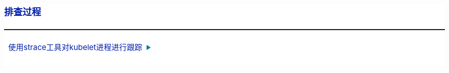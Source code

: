 <h1 data-lake-id="551a1f71e68241ac0261e393779344ef" style="font-weight: 400;font-size: 16px;color: rgb(51, 51, 51);text-align: justify;line-height: 2em;">
  <span style="color: rgb(2, 30, 170);font-size: 18px;"><strong mpa-from-tpl="t">排查过程</strong></span>
</h1><article tabindex="0" style="color: rgb(51, 51, 51);font-size: 17px;text-align: justify;"> <article tabindex="0"> 

<hr style="letter-spacing: 0.544px;border-style: solid;border-right-width: 0px;border-bottom-width: 0px;border-left-width: 0px;border-color: rgba(0, 0, 0, 0.1);transform-origin: 0px 0px 0px;transform: scale(1, 0.5);" />
</article> </article> </section> </section> <section style="line-height: 2em;"></section> </section> <section style="margin: 10px 8px;text-align: left;box-sizing: border-box;line-height: 2em;"> <section style="display: inline-block;vertical-align: top;box-sizing: border-box;"> <section style="display: inline-block;vertical-align: middle;color: rgb(0, 117, 168);box-sizing: border-box;"> 

<p style="margin: 0px;padding: 0px;box-sizing: border-box;">
  <span style="color: rgb(2, 30, 170);font-size: 15px;">使用strace工具对kubelet进程进行跟踪</span>
</p></section> <section style="width: 0px;border-left: 8px solid rgb(0, 117, 168);border-top: 5px solid transparent;border-bottom: 5px solid transparent;margin-right: 3px;margin-left: 5px;display: inline-block;vertical-align: middle;box-sizing: border-box;"> <section><svg viewbox="0 0 1 1" style="float:left;line-height:0;width:0;vertical-align:top;"></svg></section> </section> <section style="width: 0px;border-left: 8px solid rgb(255, 255, 255);border-top: 4px solid transparent;border-bottom: 4px solid transparent;display: inline-block;vertical-align: middle;margin-right: -9px;transform: rotate(0deg);-webkit-transform: rotate(0deg);-moz-transform: rotate(0deg);-o-transform: rotate(0deg);box-sizing: border-box;"> <section><svg viewbox="0 0 1 1" style="float:left;line-height:0;width:0;vertical-align:top;"></svg></section> </section> </section> </section> <section style="box-sizing: border-box;" powered-by="xiumi.us"> <section style="white-space: normal;margin: 0px 8px;padding: 0px;box-sizing: border-box;line-height: 2em;"></section> </section> <section style="box-sizing: border-box;" powered-by="xiumi.us"> <section style="white-space: normal;margin: 0px 8px;padding: 0px;box-sizing: border-box;line-height: 2em;">
